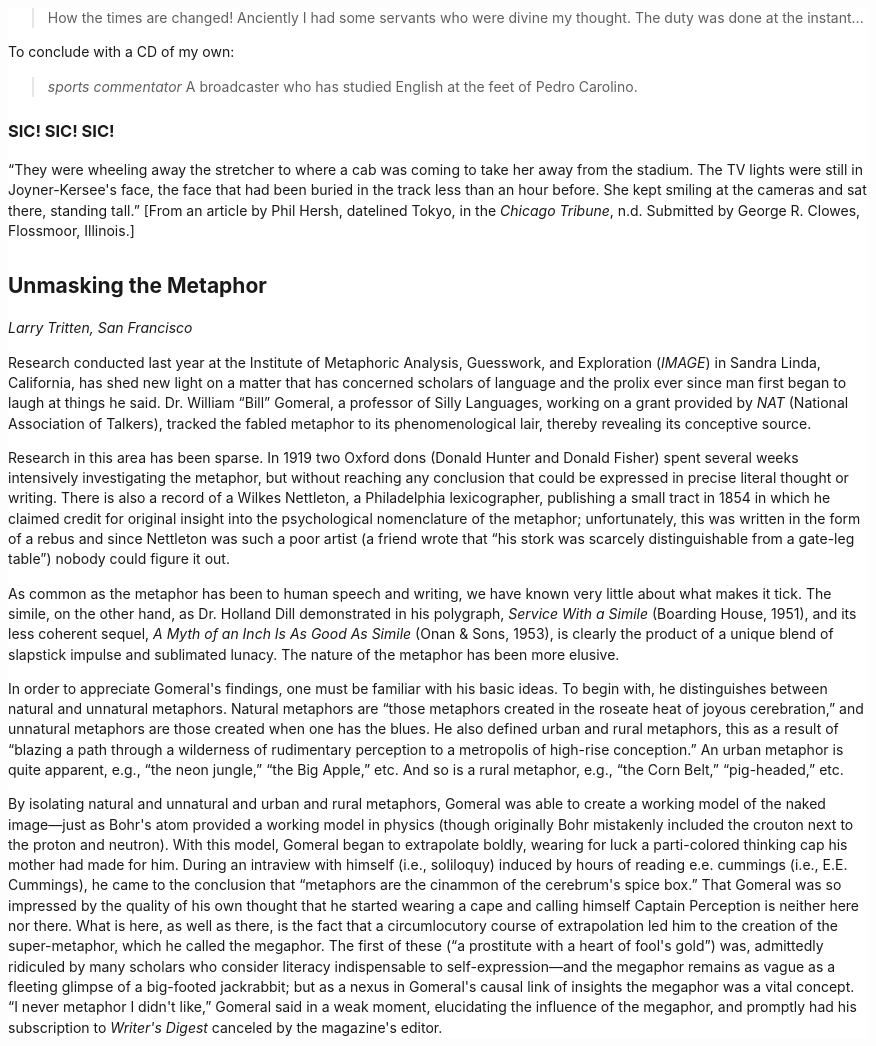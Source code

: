 >How the times are changed! Anciently I had some servants who were divine my thought. The duty was done at the instant...  

To conclude with a CD of my own:

>*sports commentator* A broadcaster who has studied English at the feet of Pedro Carolino.


### SIC! SIC! SIC!

&ldquo;They were wheeling away the stretcher to where a cab was coming to take her away from the stadium. The TV lights were still in Joyner-Kersee's face, the face that had been buried in the track less than an hour before. She kept smiling at the cameras and sat there, standing tall.&rdquo; [From an article by Phil Hersh, datelined Tokyo, in the *Chicago Tribune*, n.d. Submitted by George R. Clowes, Flossmoor, Illinois.]  

## Unmasking the Metaphor
*Larry Tritten, San Francisco*

Research conducted last year at the Institute of Metaphoric Analysis, Guesswork, and Exploration (*IMAGE*) in Sandra Linda, California, has shed new light on a matter that has concerned scholars of language and the prolix ever since man first began to laugh at things he said. Dr. William &ldquo;Bill&rdquo; Gomeral, a professor of Silly Languages, working on a grant provided by *NAT* (National Association of Talkers), tracked the fabled metaphor to its phenomenological lair, thereby revealing its conceptive source. 

Research in this area has been sparse. In 1919 two Oxford dons (Donald Hunter and Donald Fisher) spent several weeks intensively investigating the metaphor, but without reaching any conclusion that could be expressed in precise literal thought or writing. There is also a record of a Wilkes Nettleton, a Philadelphia lexicographer, publishing a small tract in 1854 in which he claimed credit for original insight into the psychological nomenclature of the metaphor; unfortunately, this was written in the form of a rebus and since Nettleton was such a poor artist (a friend wrote that &ldquo;his stork was scarcely distinguishable from a gate-leg table&rdquo;) nobody could figure it out. 

As common as the metaphor has been to human speech and writing, we have known very little about what makes it tick. The simile, on the other hand, as Dr. Holland Dill demonstrated in his polygraph, *Service With a Simile* (Boarding House, 1951), and its less coherent sequel, *A Myth of an Inch Is As Good As Simile* (Onan &amp; Sons, 1953), is clearly the product of a unique blend of slapstick impulse and sublimated lunacy. The nature of the metaphor has been more elusive. 

In order to appreciate Gomeral's findings, one must be familiar with his basic ideas. To begin with, he distinguishes between natural and unnatural metaphors. Natural metaphors are &ldquo;those metaphors created in the roseate heat of joyous cerebration,&rdquo; and unnatural metaphors are those created when one has the blues. He also defined urban and rural metaphors, this as a result of &ldquo;blazing a path through a wilderness of rudimentary perception to a metropolis of high-rise conception.&rdquo; An urban metaphor is quite apparent, e.g., &ldquo;the neon jungle,&rdquo; &ldquo;the Big Apple,&rdquo; etc. And so is a rural metaphor, e.g., &ldquo;the Corn Belt,&rdquo; &ldquo;pig-headed,&rdquo; etc. 

By isolating natural and unnatural and urban and rural metaphors, Gomeral was able to create a working model of the naked image—just as Bohr's atom provided a working model in physics (though originally Bohr mistakenly included the crouton next to the proton and neutron). With this model, Gomeral began to extrapolate boldly, wearing for luck a parti-colored thinking cap his mother had made for him. During an intraview with himself (i.e., soliloquy) induced by hours of reading e.e. cummings (i.e., E.E. Cummings), he came to the conclusion that &ldquo;metaphors are the cinammon of the cerebrum's spice box.&rdquo; That Gomeral was so impressed by the quality of his own thought that he started wearing a cape and calling himself Captain Perception is neither here nor there. What is here, as well as there, is the fact that a circumlocutory course of extrapolation led him to the creation of the super-metaphor, which he called the megaphor. The first of these (&ldquo;a prostitute with a heart of fool's gold&rdquo;) was, admittedly ridiculed by many scholars who consider literacy indispensable to self-expression—and the megaphor remains as vague as a fleeting glimpse of a big-footed jackrabbit; but as a nexus in Gomeral's causal link of insights the megaphor was a vital concept. &ldquo;I never metaphor I didn't like,&rdquo; Gomeral said in a weak moment, elucidating the influence of the megaphor, and promptly had his subscription to *Writer's Digest* canceled by the magazine's editor. 
